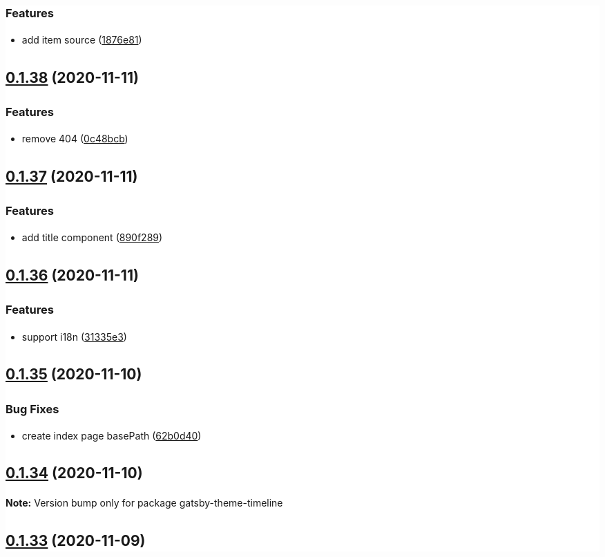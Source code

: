 ### Features

- add item source ([1876e81](https://github.com/theowenyoung/gatsby-theme-timeline/commit/1876e81c3f7f3df18f0223f671f685ae83afa553))

## [0.1.38](https://github.com/theowenyoung/gatsby-theme-timeline/compare/gatsby-theme-timeline@0.1.37...gatsby-theme-timeline@0.1.38) (2020-11-11)

### Features

- remove 404 ([0c48bcb](https://github.com/theowenyoung/gatsby-theme-timeline/commit/0c48bcbfdb230d683b90b19eb65cbcec56191c4e))

## [0.1.37](https://github.com/theowenyoung/gatsby-theme-timeline/compare/gatsby-theme-timeline@0.1.36...gatsby-theme-timeline@0.1.37) (2020-11-11)

### Features

- add title component ([890f289](https://github.com/theowenyoung/gatsby-theme-timeline/commit/890f289a1693422e6911083bf3000d2849143908))

## [0.1.36](https://github.com/theowenyoung/gatsby-theme-timeline/compare/gatsby-theme-timeline@0.1.35...gatsby-theme-timeline@0.1.36) (2020-11-11)

### Features

- support i18n ([31335e3](https://github.com/theowenyoung/gatsby-theme-timeline/commit/31335e3c6a915c770373e405a28fc443c9a0f1dc))

## [0.1.35](https://github.com/theowenyoung/gatsby-theme-timeline/compare/gatsby-theme-timeline@0.1.34...gatsby-theme-timeline@0.1.35) (2020-11-10)

### Bug Fixes

- create index page basePath ([62b0d40](https://github.com/theowenyoung/gatsby-theme-timeline/commit/62b0d40e1a726ebebcfb5d5f2d7b576b94ac1046))

## [0.1.34](https://github.com/theowenyoung/gatsby-theme-timeline/compare/gatsby-theme-timeline@0.1.33...gatsby-theme-timeline@0.1.34) (2020-11-10)

**Note:** Version bump only for package gatsby-theme-timeline

## [0.1.33](https://github.com/theowenyoung/gatsby-theme-timeline/compare/gatsby-theme-timeline@0.1.32...gatsby-theme-timeline@0.1.33) (2020-11-09)
